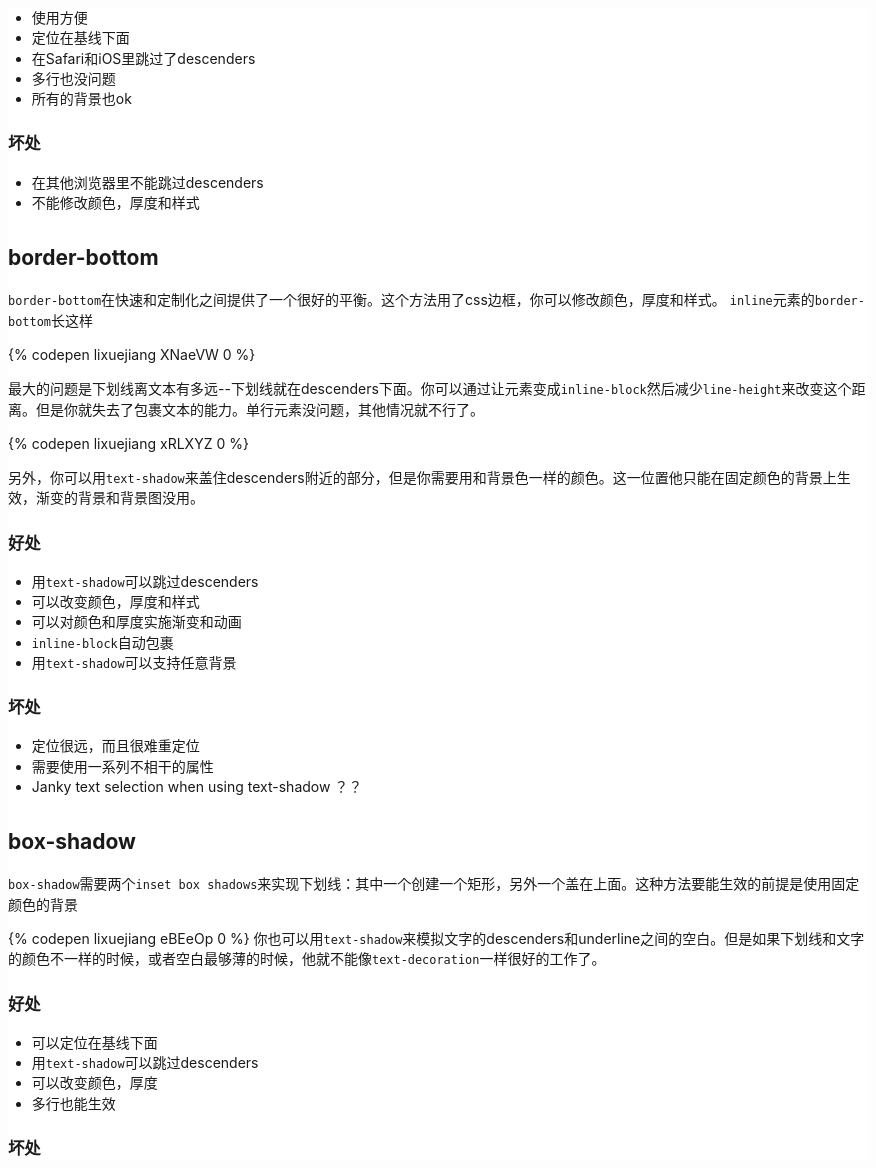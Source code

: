 * 使用方便
* 定位在基线下面
* 在Safari和iOS里跳过了descenders
* 多行也没问题
* 所有的背景也ok

### 坏处

* 在其他浏览器里不能跳过descenders
* 不能修改颜色，厚度和样式

## border-bottom
`border-bottom`在快速和定制化之间提供了一个很好的平衡。这个方法用了css边框，你可以修改颜色，厚度和样式。
`inline`元素的`border-bottom`长这样

{% codepen lixuejiang XNaeVW 0 %}

最大的问题是下划线离文本有多远--下划线就在descenders下面。你可以通过让元素变成`inline-block`然后减少`line-height`来改变这个距离。但是你就失去了包裹文本的能力。单行元素没问题，其他情况就不行了。

{% codepen lixuejiang xRLXYZ 0 %}

另外，你可以用`text-shadow`来盖住descenders附近的部分，但是你需要用和背景色一样的颜色。这一位置他只能在固定颜色的背景上生效，渐变的背景和背景图没用。

### 好处

* 用`text-shadow`可以跳过descenders
* 可以改变颜色，厚度和样式
* 可以对颜色和厚度实施渐变和动画
* `inline-block`自动包裹
* 用`text-shadow`可以支持任意背景

### 坏处

* 定位很远，而且很难重定位
* 需要使用一系列不相干的属性
* Janky text selection when using text-shadow ？？

## box-shadow
`box-shadow`需要两个`inset box shadows`来实现下划线：其中一个创建一个矩形，另外一个盖在上面。这种方法要能生效的前提是使用固定颜色的背景

{% codepen lixuejiang eBEeOp 0 %}
你也可以用`text-shadow`来模拟文字的descenders和underline之间的空白。但是如果下划线和文字的颜色不一样的时候，或者空白最够薄的时候，他就不能像`text-decoration`一样很好的工作了。

### 好处

* 可以定位在基线下面
* 用`text-shadow`可以跳过descenders
* 可以改变颜色，厚度
* 多行也能生效

### 坏处
